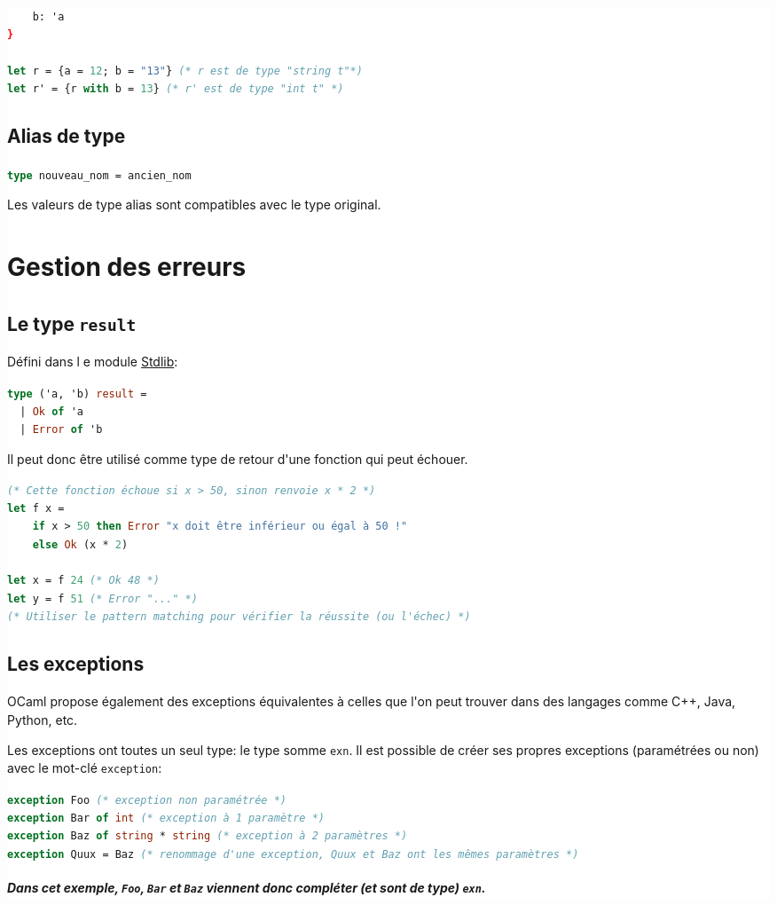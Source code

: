 ```ocaml
    b: 'a
}

let r = {a = 12; b = "13"} (* r est de type "string t"*)
let r' = {r with b = 13} (* r' est de type "int t" *)
```

## Alias de type
```ocaml
type nouveau_nom = ancien_nom
```
Les valeurs de type alias sont compatibles avec le type original.

# Gestion des erreurs

## Le type `result`
Défini dans l e module [Stdlib](https://v2.ocaml.org/api/Stdlib.html):
```ocaml
type ('a, 'b) result =
  | Ok of 'a
  | Error of 'b
```
Il peut donc être utilisé comme type de retour d'une fonction qui peut échouer.
```ocaml
(* Cette fonction échoue si x > 50, sinon renvoie x * 2 *)
let f x = 
    if x > 50 then Error "x doit être inférieur ou égal à 50 !"
    else Ok (x * 2)

let x = f 24 (* Ok 48 *)
let y = f 51 (* Error "..." *)
(* Utiliser le pattern matching pour vérifier la réussite (ou l'échec) *)
```

## Les exceptions

OCaml propose également des exceptions équivalentes à celles que l'on peut trouver dans des langages comme C++, Java, Python, etc.

Les exceptions ont toutes un seul type: le type somme `exn`. Il est possible de créer ses propres exceptions (paramétrées ou non) avec le mot-clé `exception`:
```ocaml
exception Foo (* exception non paramétrée *)
exception Bar of int (* exception à 1 paramètre *)
exception Baz of string * string (* exception à 2 paramètres *)
exception Quux = Baz (* renommage d'une exception, Quux et Baz ont les mêmes paramètres *)
```
##### Dans cet exemple, `Foo`, `Bar` et `Baz` viennent donc compléter (et sont de type) `exn`.  
